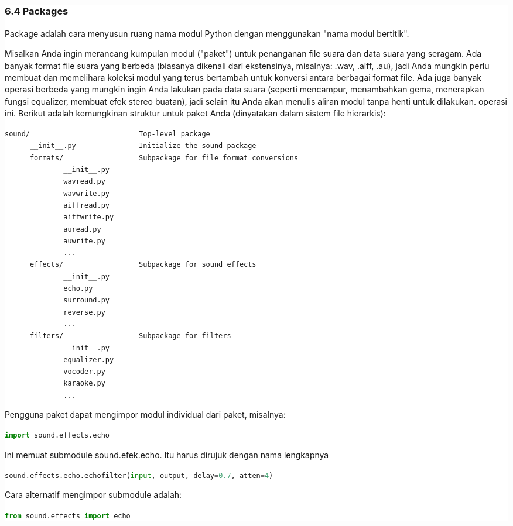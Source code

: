 ### 6.4 Packages

Package adalah cara menyusun ruang nama modul Python dengan menggunakan "nama modul bertitik".

Misalkan Anda ingin merancang kumpulan modul ("paket") untuk penanganan file suara dan data suara yang seragam. Ada banyak format file suara yang berbeda (biasanya dikenali dari ekstensinya, misalnya: .wav, .aiff, .au), jadi Anda mungkin perlu membuat dan memelihara koleksi modul yang terus bertambah untuk konversi antara berbagai format file. Ada juga banyak operasi berbeda yang mungkin ingin Anda lakukan pada data suara (seperti mencampur, menambahkan gema, menerapkan fungsi equalizer, membuat efek stereo buatan), jadi selain itu Anda akan menulis aliran modul tanpa henti untuk dilakukan. operasi ini. Berikut adalah kemungkinan struktur untuk paket Anda (dinyatakan dalam sistem file hierarkis):

```
sound/                          Top-level package
      __init__.py               Initialize the sound package
      formats/                  Subpackage for file format conversions
              __init__.py
              wavread.py
              wavwrite.py
              aiffread.py
              aiffwrite.py
              auread.py
              auwrite.py
              ...
      effects/                  Subpackage for sound effects
              __init__.py
              echo.py
              surround.py
              reverse.py
              ...
      filters/                  Subpackage for filters
              __init__.py
              equalizer.py
              vocoder.py
              karaoke.py
              ...
```

Pengguna paket dapat mengimpor modul individual dari paket, misalnya:

```Python
import sound.effects.echo
```

Ini memuat submodule sound.efek.echo. Itu harus dirujuk dengan nama lengkapnya

```Python
sound.effects.echo.echofilter(input, output, delay=0.7, atten=4)
```

Cara alternatif mengimpor submodule adalah:

```Python
from sound.effects import echo
```
